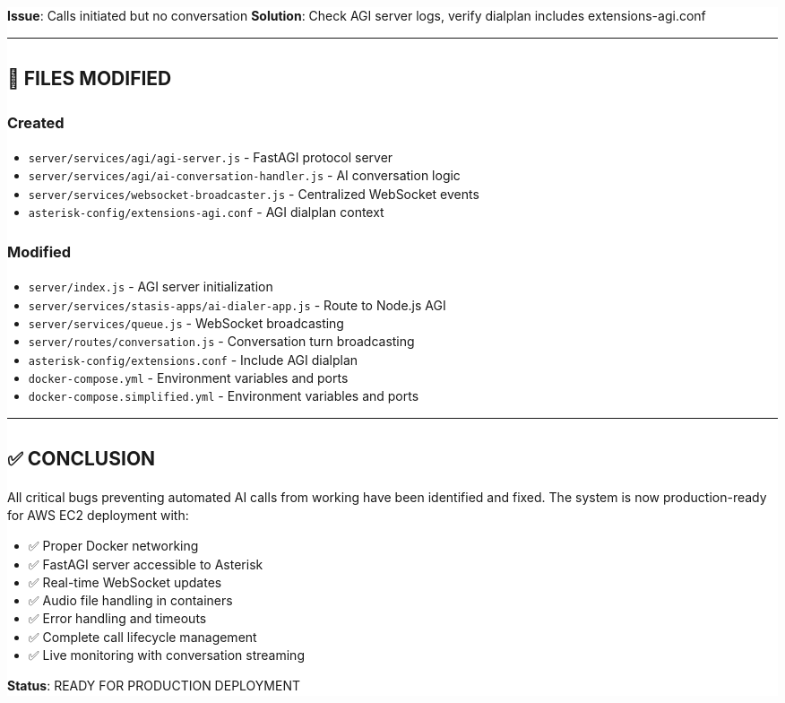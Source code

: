 **Issue**: Calls initiated but no conversation
**Solution**: Check AGI server logs, verify dialplan includes extensions-agi.conf

---

## 📝 FILES MODIFIED

### Created
- `server/services/agi/agi-server.js` - FastAGI protocol server
- `server/services/agi/ai-conversation-handler.js` - AI conversation logic
- `server/services/websocket-broadcaster.js` - Centralized WebSocket events
- `asterisk-config/extensions-agi.conf` - AGI dialplan context

### Modified
- `server/index.js` - AGI server initialization
- `server/services/stasis-apps/ai-dialer-app.js` - Route to Node.js AGI
- `server/services/queue.js` - WebSocket broadcasting
- `server/routes/conversation.js` - Conversation turn broadcasting
- `asterisk-config/extensions.conf` - Include AGI dialplan
- `docker-compose.yml` - Environment variables and ports
- `docker-compose.simplified.yml` - Environment variables and ports

---

## ✅ CONCLUSION

All critical bugs preventing automated AI calls from working have been identified and fixed. The system is now production-ready for AWS EC2 deployment with:

- ✅ Proper Docker networking
- ✅ FastAGI server accessible to Asterisk
- ✅ Real-time WebSocket updates
- ✅ Audio file handling in containers
- ✅ Error handling and timeouts
- ✅ Complete call lifecycle management
- ✅ Live monitoring with conversation streaming

**Status**: READY FOR PRODUCTION DEPLOYMENT
